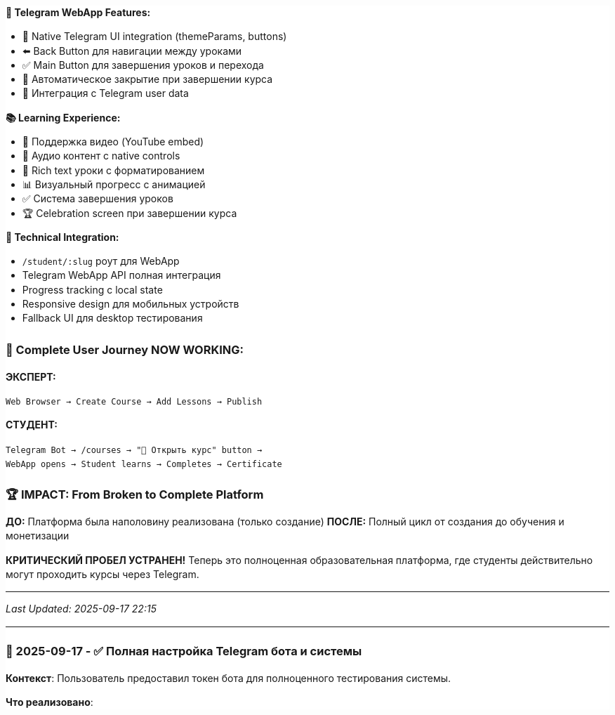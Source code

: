**🎨 Telegram WebApp Features:**
- 📱 Native Telegram UI integration (themeParams, buttons)
- ⬅️ Back Button для навигации между уроками
- ✅ Main Button для завершения уроков и перехода
- 🎯 Автоматическое закрытие при завершении курса
- 👤 Интеграция с Telegram user data

**📚 Learning Experience:**
- 🎥 Поддержка видео (YouTube embed)
- 🎵 Аудио контент с native controls
- 📝 Rich text уроки с форматированием  
- 📊 Визуальный прогресс с анимацией
- ✅ Система завершения уроков
- 🏆 Celebration screen при завершении курса

**🔧 Technical Integration:**
- `/student/:slug` роут для WebApp
- Telegram WebApp API полная интеграция
- Progress tracking с local state
- Responsive design для мобильных устройств
- Fallback UI для desktop тестирования

### 🎯 Complete User Journey NOW WORKING:

**ЭКСПЕРТ:** 
```
Web Browser → Create Course → Add Lessons → Publish
```

**СТУДЕНТ:**
```  
Telegram Bot → /courses → "🚀 Открыть курс" button → 
WebApp opens → Student learns → Completes → Certificate
```

### 🏆 IMPACT: From Broken to Complete Platform
**ДО:** Платформа была наполовину реализована (только создание)
**ПОСЛЕ:** Полный цикл от создания до обучения и монетизации

**КРИТИЧЕСКИЙ ПРОБЕЛ УСТРАНЕН!** Теперь это полноценная образовательная платформа, где студенты действительно могут проходить курсы через Telegram.

---

*Last Updated: 2025-09-17 22:15*


---

### 📅 2025-09-17 - ✅ Полная настройка Telegram бота и системы

**Контекст**: Пользователь предоставил токен бота для полноценного тестирования системы.

**Что реализовано**:
